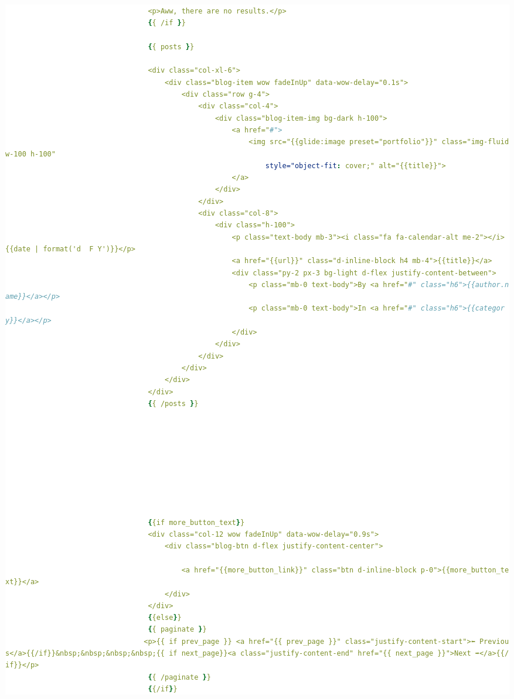 ```yaml
                                  <p>Aww, there are no results.</p>
                                  {{ /if }}

                                  {{ posts }}

                                  <div class="col-xl-6">
                                      <div class="blog-item wow fadeInUp" data-wow-delay="0.1s">
                                          <div class="row g-4">
                                              <div class="col-4">
                                                  <div class="blog-item-img bg-dark h-100">
                                                      <a href="#">
                                                          <img src="{{glide:image preset="portfolio"}}" class="img-fluid w-100 h-100"
                                                              style="object-fit: cover;" alt="{{title}}">
                                                      </a>
                                                  </div>
                                              </div>
                                              <div class="col-8">
                                                  <div class="h-100">
                                                      <p class="text-body mb-3"><i class="fa fa-calendar-alt me-2"></i> {{date | format('d  F Y')}}</p>
                                                      <a href="{{url}}" class="d-inline-block h4 mb-4">{{title}}</a>
                                                      <div class="py-2 px-3 bg-light d-flex justify-content-between">
                                                          <p class="mb-0 text-body">By <a href="#" class="h6">{{author.name}}</a></p>
                                                          <p class="mb-0 text-body">In <a href="#" class="h6">{{category}}</a></p>
                                                      </div>
                                                  </div>
                                              </div>
                                          </div>
                                      </div>
                                  </div>
                                  {{ /posts }}






                                 


                                  {{if more_button_text}}
                                  <div class="col-12 wow fadeInUp" data-wow-delay="0.9s">
                                      <div class="blog-btn d-flex justify-content-center">

                                          <a href="{{more_button_link}}" class="btn d-inline-block p-0">{{more_button_text}}</a>
                                      </div>
                                  </div>
                                  {{else}}
                                  {{ paginate }}
                                 <p>{{ if prev_page }} <a href="{{ prev_page }}" class="justify-content-start">⬅ Previous</a>{{/if}}&nbsp;&nbsp;&nbsp;&nbsp;{{ if next_page}}<a class="justify-content-end" href="{{ next_page }}">Next ➡</a>{{/if}}</p>
                                  {{ /paginate }}
                                  {{/if}}


```